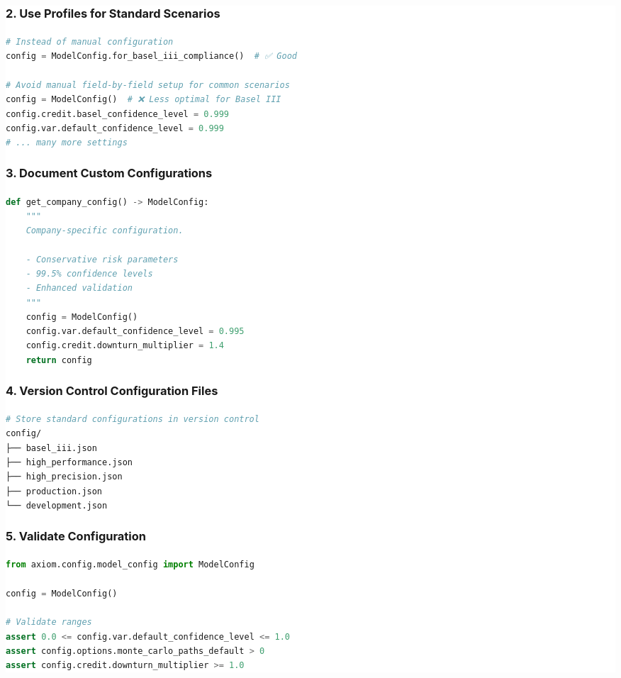 ### 2. Use Profiles for Standard Scenarios

```python
# Instead of manual configuration
config = ModelConfig.for_basel_iii_compliance()  # ✅ Good

# Avoid manual field-by-field setup for common scenarios
config = ModelConfig()  # ❌ Less optimal for Basel III
config.credit.basel_confidence_level = 0.999
config.var.default_confidence_level = 0.999
# ... many more settings
```

### 3. Document Custom Configurations

```python
def get_company_config() -> ModelConfig:
    """
    Company-specific configuration.
    
    - Conservative risk parameters
    - 99.5% confidence levels
    - Enhanced validation
    """
    config = ModelConfig()
    config.var.default_confidence_level = 0.995
    config.credit.downturn_multiplier = 1.4
    return config
```

### 4. Version Control Configuration Files

```bash
# Store standard configurations in version control
config/
├── basel_iii.json
├── high_performance.json
├── high_precision.json
├── production.json
└── development.json
```

### 5. Validate Configuration

```python
from axiom.config.model_config import ModelConfig

config = ModelConfig()

# Validate ranges
assert 0.0 <= config.var.default_confidence_level <= 1.0
assert config.options.monte_carlo_paths_default > 0
assert config.credit.downturn_multiplier >= 1.0
```
